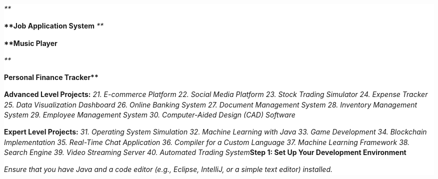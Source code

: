 *\*\**

**\*\*Job Application System** *\*\**

**\*\*Music Player**

*\*\**

**Personal Finance Tracker\*\***

**Advanced Level Projects:** *21. E-commerce Platform 22. Social Media Platform 23. Stock Trading Simulator 24. Expense Tracker 25. Data Visualization Dashboard 26. Online Banking System 27. Document Management System 28. Inventory Management System 29. Employee Management System 30. Computer-Aided Design (CAD) Software*

**Expert Level Projects:** *31. Operating System Simulation 32. Machine Learning with Java 33. Game Development 34. Blockchain Implementation 35. Real-Time Chat Application 36. Compiler for a Custom Language 37. Machine Learning Framework 38. Search Engine 39. Video Streaming Server 40. Automated Trading System***Step 1: Set Up Your Development Environment**

*Ensure that you have Java and a code editor (e.g., Eclipse, IntelliJ, or a simple text editor) installed.*

